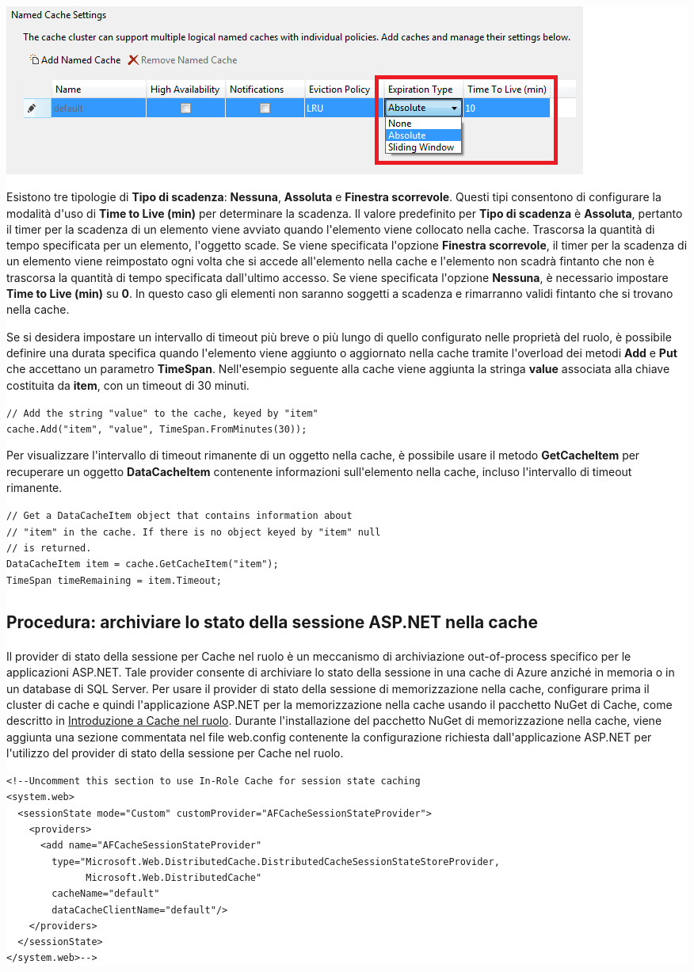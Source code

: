 ![RoleCache6][RoleCache6]

Esistono tre tipologie di **Tipo di scadenza**: **Nessuna**, **Assoluta** e **Finestra scorrevole**. Questi tipi consentono di configurare la modalità d'uso di **Time to Live (min)** per determinare la scadenza. Il valore predefinito per **Tipo di scadenza** è **Assoluta**, pertanto il timer per la scadenza di un elemento viene avviato quando l'elemento viene collocato nella cache. Trascorsa la quantità di tempo specificata per un elemento, l'oggetto scade. Se viene specificata l'opzione **Finestra scorrevole**, il timer per la scadenza di un elemento viene reimpostato ogni volta che si accede all'elemento nella cache e l'elemento non scadrà fintanto che non è trascorsa la quantità di tempo specificata dall'ultimo accesso. Se viene specificata l'opzione **Nessuna**, è necessario impostare **Time to Live (min)** su **0**. In questo caso gli elementi non saranno soggetti a scadenza e rimarranno validi fintanto che si trovano nella cache.

Se si desidera impostare un intervallo di timeout più breve o più lungo di quello configurato nelle proprietà del ruolo, è possibile definire una durata specifica quando l'elemento viene aggiunto o aggiornato nella cache tramite l'overload dei metodi **Add** e **Put** che accettano un parametro **TimeSpan**. Nell'esempio seguente alla cache viene aggiunta la stringa **value** associata alla chiave costituita da **item**, con un timeout di 30 minuti.

    // Add the string "value" to the cache, keyed by "item"
    cache.Add("item", "value", TimeSpan.FromMinutes(30));

Per visualizzare l'intervallo di timeout rimanente di un oggetto nella cache, è possibile usare il metodo **GetCacheItem** per recuperare un oggetto **DataCacheItem** contenente informazioni sull'elemento nella cache, incluso l'intervallo di timeout rimanente.

    // Get a DataCacheItem object that contains information about
    // "item" in the cache. If there is no object keyed by "item" null
    // is returned. 
    DataCacheItem item = cache.GetCacheItem("item");
    TimeSpan timeRemaining = item.Timeout;

<a name="store-session"></a>

## <a name="how-to-store-aspnet-session-state-in-the-cache"></a>Procedura: archiviare lo stato della sessione ASP.NET nella cache
Il provider di stato della sessione per Cache nel ruolo è un meccanismo di archiviazione out-of-process specifico per le applicazioni ASP.NET. Tale provider consente di archiviare lo stato della sessione in una cache di Azure anziché in memoria o in un database di SQL Server. Per usare il provider di stato della sessione di memorizzazione nella cache, configurare prima il cluster di cache e quindi l'applicazione ASP.NET per la memorizzazione nella cache usando il pacchetto NuGet di Cache, come descritto in [Introduzione a Cache nel ruolo][Getting Started with In-Role Cache]. Durante l'installazione del pacchetto NuGet di memorizzazione nella cache, viene aggiunta una sezione commentata nel file web.config contenente la configurazione richiesta dall'applicazione ASP.NET per l'utilizzo del provider di stato della sessione per Cache nel ruolo.

    <!--Uncomment this section to use In-Role Cache for session state caching
    <system.web>
      <sessionState mode="Custom" customProvider="AFCacheSessionStateProvider">
        <providers>
          <add name="AFCacheSessionStateProvider" 
            type="Microsoft.Web.DistributedCache.DistributedCacheSessionStateStoreProvider,
                  Microsoft.Web.DistributedCache" 
            cacheName="default" 
            dataCacheClientName="default"/>
        </providers>
      </sessionState>
    </system.web>-->


[Next Steps]: #next-steps
[What is In-Role Cache?]: #what-is
[Create an Azure Cache]: #create-cache
[Which type of caching is right for me?]: #choosing-cache
[Getting Started with the In-Role Cache Service]: #getting-started-cache-service
[Prepare Your Visual Studio Project to Use In-Role Cache]: #prepare-vs
[Configure Your Application to Use Caching]: #configure-app
[Getting Started with In-Role Cache]: #getting-started-cache-role-instance
[Configure the cache cluster]: #enable-caching
[Configure the desired cache size]: #cache-size
[Configure the cache clients]: #NuGet
[Working with Caches]: #working-with-caches
[How To: Create a DataCache Object]: #create-cache-object
[How To: Add and Retrieve an Object from the Cache]: #add-object
[How To: Specify the Expiration of an Object in the Cache]: #specify-expiration
[Procedura: Archiviare lo stato della sessione ASP.NET nella cache]: #store-session
[How To: Store ASP.NET Page Output Caching in the Cache]: #store-page
[Target a Supported .NET Framework Profile]: #prepare-vs-target-net
[RoleCache1]: ./media/cache-dotnet-how-to-use-in-role/cache8.png
[RoleCache2]: ./media/cache-dotnet-how-to-use-in-role/cache9.png
[RoleCache3]: ./media/cache-dotnet-how-to-use-in-role/cache10.png
[RoleCache4]: ./media/cache-dotnet-how-to-use-in-role/cache11.png
[RoleCache5]: ./media/cache-dotnet-how-to-use-in-role/cache12.png
[RoleCache6]: ./media/cache-dotnet-how-to-use-in-role/cache13.png
[RoleCache7]: ./media/cache-dotnet-how-to-use-in-role/cache14.png
[RoleCache8]: ./media/cache-dotnet-how-to-use-in-role/cache15.png
[RoleCache10]: ./media/cache-dotnet-how-to-use-in-role/cache17.png
[How to Configure Virtual Machine Sizes]: http://go.microsoft.com/fwlink/?LinkId=164387
[How to: Configure a Cache Client Programmatically]: http://msdn.microsoft.com/library/windowsazure/gg618003.aspx
[How to: Set a Page's Cacheability Programmatically]: http://msdn.microsoft.com/library/z852zf6b.aspx
[How to: Set the Cacheability of an ASP.NET Page Declaratively]: http://msdn.microsoft.com/library/zd1ysf1y.aspx
[In-Role Cache Capacity Planning Considerations]: http://go.microsoft.com/fwlink/?LinkId=252651
[In-Role Cache Samples]: http://msdn.microsoft.com/library/jj189876.aspx
[In-Role Cache]: http://go.microsoft.com/fwlink/?LinkId=252658
[In-Role Cache]: http://www.microsoft.com/showcase/Search.aspx?phrase=azure+caching
[Maximum Performance: Accelerate Your Cloud Services Applications with Azure Caching]: http://channel9.msdn.com/Events/TechEd/NorthAmerica/2013/WAD-B326#fbid=kmrzkRxQ6gU
[Migrate to In-Role Cache]: http://msdn.microsoft.com/library/hh914163.aspx
[NuGet Package Manager Installation]: http://go.microsoft.com/fwlink/?LinkId=240311
[Output Cache Provider for In-Role Cache]: http://msdn.microsoft.com/library/windowsazure/gg185662.aspx
[OutputCache Directive]: http://go.microsoft.com/fwlink/?LinkId=251979
[Overview of In-Role Cache]: http://go.microsoft.com/fwlink/?LinkId=254172
[Session State Provider for In-Role Cache]: http://msdn.microsoft.com/library/windowsazure/gg185668.aspx
[Team Blog]: http://blogs.msdn.com/b/windowsazure/
[Troubleshooting and Diagnostics for In-Role Cache]: http://msdn.microsoft.com/library/windowsazure/hh914135.aspx
[Azure AppFabric Cache: Caching Session State]: http://www.microsoft.com/showcase/details.aspx?uuid=87c833e9-97a9-42b2-8bb1-7601f9b5ca20
[Azure Shared Caching]: http://msdn.microsoft.com/library/windowsazure/gg278356.aspx
[Which Azure Cache offering is right for me?]: cache-faq.md#which-azure-cache-offering-is-right-for-me